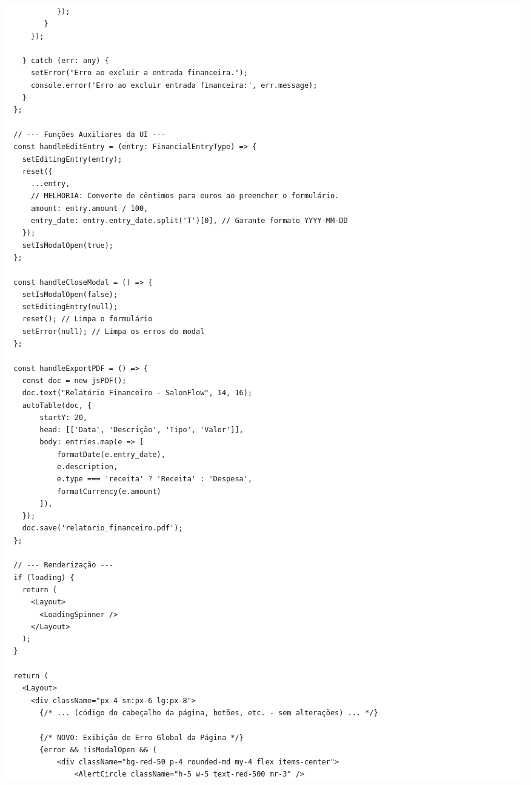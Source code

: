 ```tsx
            });
         }
      });
      
    } catch (err: any) {
      setError("Erro ao excluir a entrada financeira.");
      console.error('Erro ao excluir entrada financeira:', err.message);
    }
  };

  // --- Funções Auxiliares da UI ---
  const handleEditEntry = (entry: FinancialEntryType) => {
    setEditingEntry(entry);
    reset({
      ...entry,
      // MELHORIA: Converte de cêntimos para euros ao preencher o formulário.
      amount: entry.amount / 100,
      entry_date: entry.entry_date.split('T')[0], // Garante formato YYYY-MM-DD
    });
    setIsModalOpen(true);
  };

  const handleCloseModal = () => {
    setIsModalOpen(false);
    setEditingEntry(null);
    reset(); // Limpa o formulário
    setError(null); // Limpa os erros do modal
  };

  const handleExportPDF = () => {
    const doc = new jsPDF();
    doc.text("Relatório Financeiro - SalonFlow", 14, 16);
    autoTable(doc, {
        startY: 20,
        head: [['Data', 'Descrição', 'Tipo', 'Valor']],
        body: entries.map(e => [
            formatDate(e.entry_date),
            e.description,
            e.type === 'receita' ? 'Receita' : 'Despesa',
            formatCurrency(e.amount)
        ]),
    });
    doc.save('relatorio_financeiro.pdf');
  };
  
  // --- Renderização ---
  if (loading) {
    return (
      <Layout>
        <LoadingSpinner />
      </Layout>
    );
  }

  return (
    <Layout>
      <div className="px-4 sm:px-6 lg:px-8">
        {/* ... (código do cabeçalho da página, botões, etc. - sem alterações) ... */}
        
        {/* NOVO: Exibição de Erro Global da Página */}
        {error && !isModalOpen && (
            <div className="bg-red-50 p-4 rounded-md my-4 flex items-center">
                <AlertCircle className="h-5 w-5 text-red-500 mr-3" />
```